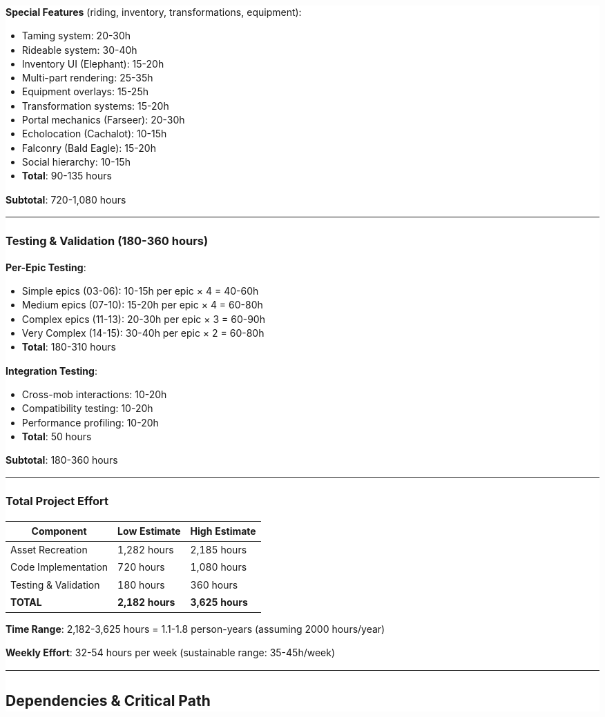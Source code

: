 **Special Features** (riding, inventory, transformations, equipment):
- Taming system: 20-30h
- Rideable system: 30-40h
- Inventory UI (Elephant): 15-20h
- Multi-part rendering: 25-35h
- Equipment overlays: 15-25h
- Transformation systems: 15-20h
- Portal mechanics (Farseer): 20-30h
- Echolocation (Cachalot): 10-15h
- Falconry (Bald Eagle): 15-20h
- Social hierarchy: 10-15h
- **Total**: 90-135 hours

**Subtotal**: 720-1,080 hours

---

### Testing & Validation (180-360 hours)

**Per-Epic Testing**:
- Simple epics (03-06): 10-15h per epic × 4 = 40-60h
- Medium epics (07-10): 15-20h per epic × 4 = 60-80h
- Complex epics (11-13): 20-30h per epic × 3 = 60-90h
- Very Complex (14-15): 30-40h per epic × 2 = 60-80h
- **Total**: 180-310 hours

**Integration Testing**:
- Cross-mob interactions: 10-20h
- Compatibility testing: 10-20h
- Performance profiling: 10-20h
- **Total**: 50 hours

**Subtotal**: 180-360 hours

---

### Total Project Effort

| Component | Low Estimate | High Estimate |
|-----------|--------------|---------------|
| Asset Recreation | 1,282 hours | 2,185 hours |
| Code Implementation | 720 hours | 1,080 hours |
| Testing & Validation | 180 hours | 360 hours |
| **TOTAL** | **2,182 hours** | **3,625 hours** |

**Time Range**: 2,182-3,625 hours = 1.1-1.8 person-years (assuming 2000 hours/year)

**Weekly Effort**: 32-54 hours per week (sustainable range: 35-45h/week)

---

## Dependencies & Critical Path
